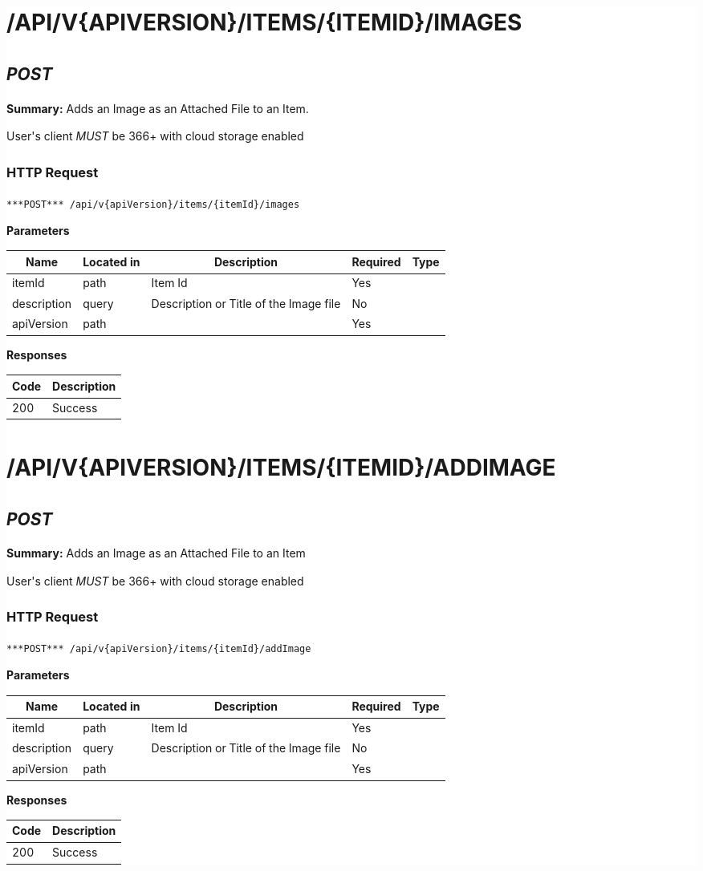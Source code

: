 # /API/V{APIVERSION}/ITEMS/{ITEMID}/IMAGES
## ***POST*** 

**Summary:** Adds an Image as an Attached File to an Item.

User's client *MUST* be 366+ with cloud storage enabled

### HTTP Request 
`***POST*** /api/v{apiVersion}/items/{itemId}/images` 

**Parameters**

| Name | Located in | Description | Required | Type |
| ---- | ---------- | ----------- | -------- | ---- |
| itemId | path | Item Id | Yes |  |
| description | query | Description or Title of the Image file | No |  |
| apiVersion | path |  | Yes |  |

**Responses**

| Code | Description |
| ---- | ----------- |
| 200 | Success |

# /API/V{APIVERSION}/ITEMS/{ITEMID}/ADDIMAGE
## ***POST*** 

**Summary:** Adds an Image as an Attached File to an Item

User's client *MUST* be 366+ with cloud storage enabled

### HTTP Request 
`***POST*** /api/v{apiVersion}/items/{itemId}/addImage` 

**Parameters**

| Name | Located in | Description | Required | Type |
| ---- | ---------- | ----------- | -------- | ---- |
| itemId | path | Item Id | Yes |  |
| description | query | Description or Title of the Image file | No |  |
| apiVersion | path |  | Yes |  |

**Responses**

| Code | Description |
| ---- | ----------- |
| 200 | Success |
